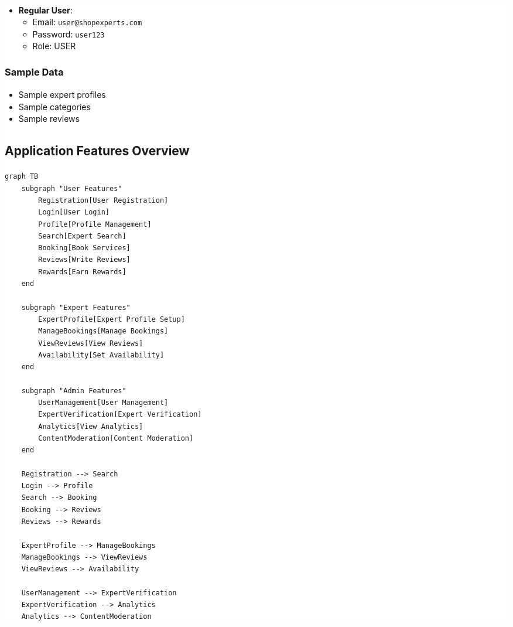 - **Regular User**: 
  - Email: `user@shopexperts.com`
  - Password: `user123`
  - Role: USER

### Sample Data
- Sample expert profiles
- Sample categories
- Sample reviews

## Application Features Overview

```mermaid
graph TB
    subgraph "User Features"
        Registration[User Registration]
        Login[User Login]
        Profile[Profile Management]
        Search[Expert Search]
        Booking[Book Services]
        Reviews[Write Reviews]
        Rewards[Earn Rewards]
    end
    
    subgraph "Expert Features"
        ExpertProfile[Expert Profile Setup]
        ManageBookings[Manage Bookings]
        ViewReviews[View Reviews]
        Availability[Set Availability]
    end
    
    subgraph "Admin Features"
        UserManagement[User Management]
        ExpertVerification[Expert Verification]
        Analytics[View Analytics]
        ContentModeration[Content Moderation]
    end
    
    Registration --> Search
    Login --> Profile
    Search --> Booking
    Booking --> Reviews
    Reviews --> Rewards
    
    ExpertProfile --> ManageBookings
    ManageBookings --> ViewReviews
    ViewReviews --> Availability
    
    UserManagement --> ExpertVerification
    ExpertVerification --> Analytics
    Analytics --> ContentModeration
```
